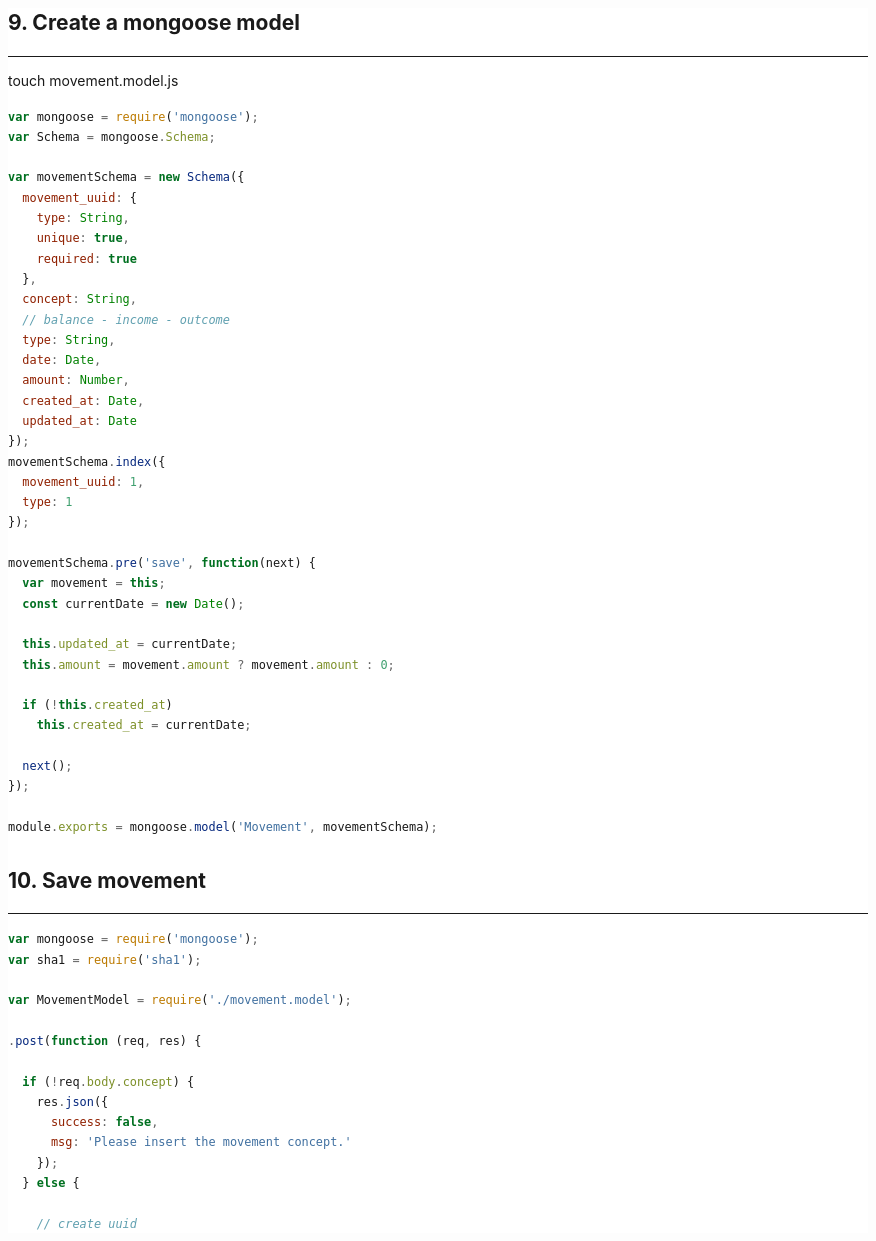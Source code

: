 ## 9. Create a mongoose model
-----------------------------

touch movement.model.js

```javascript
var mongoose = require('mongoose');
var Schema = mongoose.Schema;

var movementSchema = new Schema({
  movement_uuid: {
    type: String,
    unique: true,
    required: true
  },
  concept: String,
  // balance - income - outcome
  type: String,
  date: Date,
  amount: Number,
  created_at: Date,
  updated_at: Date
});
movementSchema.index({
  movement_uuid: 1,
  type: 1
});

movementSchema.pre('save', function(next) {
  var movement = this;
  const currentDate = new Date();

  this.updated_at = currentDate;
  this.amount = movement.amount ? movement.amount : 0;

  if (!this.created_at)
    this.created_at = currentDate;

  next();
});

module.exports = mongoose.model('Movement', movementSchema);
```


## 10. Save movement
--------------------

```javascript
var mongoose = require('mongoose');
var sha1 = require('sha1');

var MovementModel = require('./movement.model');

.post(function (req, res) {

  if (!req.body.concept) {
    res.json({
      success: false,
      msg: 'Please insert the movement concept.'
    });
  } else {

    // create uuid
```
